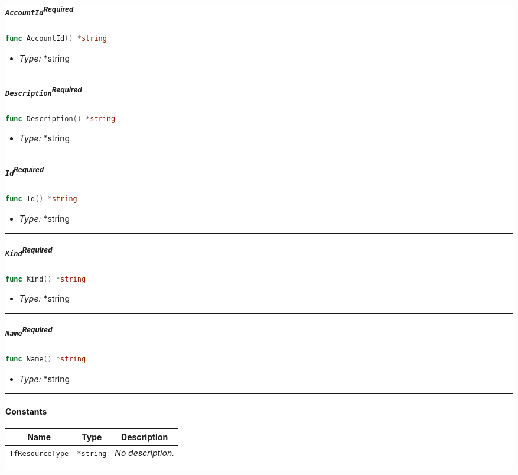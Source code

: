 ##### `AccountId`<sup>Required</sup> <a name="AccountId" id="@cdktf/provider-cloudflare.list.List.property.accountId"></a>

```go
func AccountId() *string
```

- *Type:* *string

---

##### `Description`<sup>Required</sup> <a name="Description" id="@cdktf/provider-cloudflare.list.List.property.description"></a>

```go
func Description() *string
```

- *Type:* *string

---

##### `Id`<sup>Required</sup> <a name="Id" id="@cdktf/provider-cloudflare.list.List.property.id"></a>

```go
func Id() *string
```

- *Type:* *string

---

##### `Kind`<sup>Required</sup> <a name="Kind" id="@cdktf/provider-cloudflare.list.List.property.kind"></a>

```go
func Kind() *string
```

- *Type:* *string

---

##### `Name`<sup>Required</sup> <a name="Name" id="@cdktf/provider-cloudflare.list.List.property.name"></a>

```go
func Name() *string
```

- *Type:* *string

---

#### Constants <a name="Constants" id="Constants"></a>

| **Name** | **Type** | **Description** |
| --- | --- | --- |
| <code><a href="#@cdktf/provider-cloudflare.list.List.property.tfResourceType">TfResourceType</a></code> | <code>*string</code> | *No description.* |

---